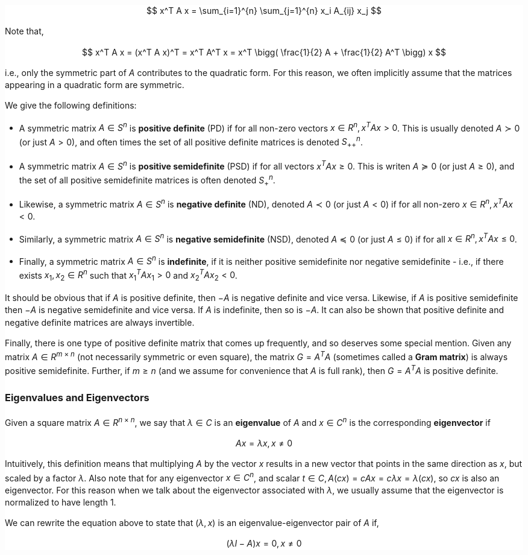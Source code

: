 $$ x^T A x = \sum_{i=1}^{n} \sum_{j=1}^{n} x_i A_{ij} x_j $$

Note that,

$$ x^T A x = (x^T A x)^T = x^T A^T x = x^T \bigg( \frac{1}{2} A + \frac{1}{2} A^T \bigg) x $$

i.e., only the symmetric part of $A$ contributes to the quadratic form. For this reason, we often implicitly assume that the matrices appearing in a quadratic form are symmetric.

We give the following definitions:

* A symmetric matrix $A \in S^n$ is **positive definite** (PD) if for all non-zero vectors $x \in R^n, x^T A x > 0$. This is usually denoted $A \succ 0$ (or just $A > 0$), and often times the set of all positive definite matrices is denoted $S_{+ +}^n$.

* A symmetric matrix $A \in S^n$ is **positive semidefinite** (PSD) if for all vectors $x^T A x \ge 0$. This is writen $A \succeq 0$ (or just $A \ge 0$), and the set of all positive semidefinite matrices is often denoted $S_{+}^n$.

* Likewise, a symmetric matrix $A \in S^n$ is **negative definite** (ND), denoted $A \prec 0$ (or just $A < 0$) if for all non-zero $x \in R^n , x^T A x < 0$.

* Similarly, a symmetric matrix $A \in S^n$ is **negative semidefinite** (NSD), denoted $A \preceq 0$ (or just $A \le 0$) if for all $x \in R^n , x^T A x \le 0$.

* Finally, a symmetric matrix $A \in S^n$ is **indefinite**, if it is neither positive semidefinite nor negative semidefinite - i.e., if there exists $x_1, x_2 \in R^n$ such that $x_1^T A x_1 > 0$ and $x_2^T A x_2 < 0$.

It should be obvious that if $A$ is positive definite, then $-A$ is negative definite and vice versa. Likewise, if $A$ is positive semidefinite then $-A$ is negative semidefinite and vice versa. If $A$ is indefinite, then so is $-A$. It can also be shown that positive definite and negative definite matrices are always invertible.

Finally, there is one type of positive definite matrix that comes up frequently, and so deserves some special mention. Given any matrix $A \in R^{m \times n}$ (not necessarily symmetric or even square), the matrix $G = A^T A$ (sometimes called a **Gram matrix**) is always positive semidefinite. Further, if $m \ge n$ (and we assume for convenience that $A$ is full rank), then $G = A^T A$ is positive definite.

### Eigenvalues and Eigenvectors

Given a square matrix $A \in R^{n \times n}$, we say that $\lambda \in C$ is an **eigenvalue** of $A$ and $x \in C^n$ is the corresponding **eigenvector** if

$$ A x = \lambda x, x \neq 0 $$

Intuitively, this definition means that multiplying $A$ by the vector $x$ results in a new vector that points in the same direction as $x$, but scaled by a factor $\lambda$. Also note that for any eigenvector $x \in C^n$, and scalar $t \in C, A(cx) = cAx = c \lambda x = \lambda (cx)$, so $cx$ is also an eigenvector. For this reason when we talk about the eigenvector associated with $\lambda$, we usually assume that the eigenvector is normalized to have length $1$.

We can rewrite the equation above to state that $(\lambda,x)$ is an eigenvalue-eigenvector pair of $A$ if,

$$ (\lambda I - A)x = 0, x \neq 0 $$
